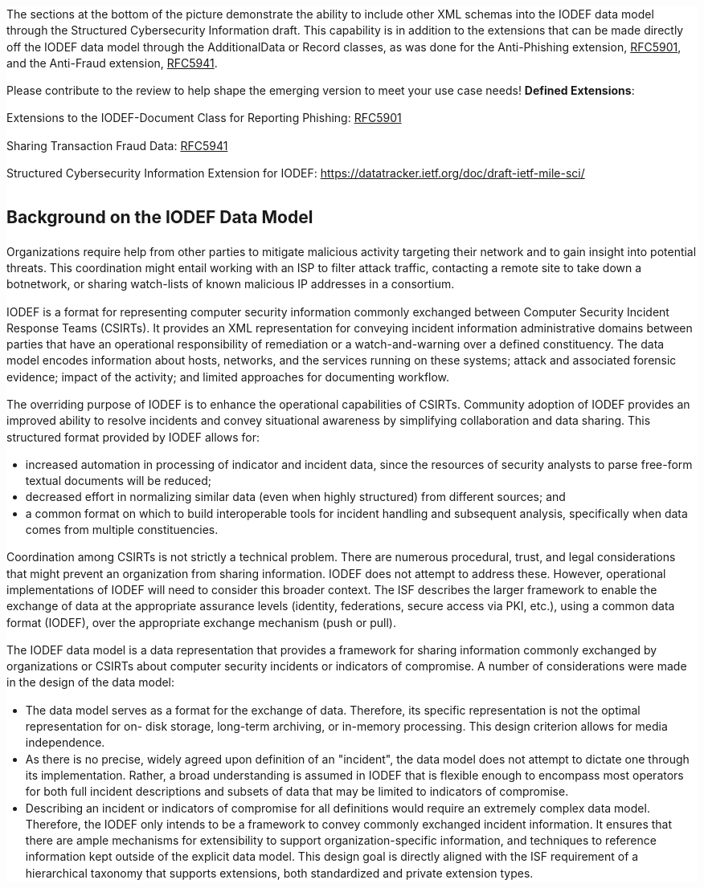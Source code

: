 The sections at the bottom of the picture demonstrate the ability to include other XML schemas into the IODEF data model through the Structured Cybersecurity Information draft. This capability is in addition to the extensions that can be made directly off the IODEF data model through the AdditionalData or Record classes, as was done for the Anti-Phishing extension, [RFC5901](http://tools.ietf.org/html/rfc5901), and the Anti-Fraud extension, [RFC5941](http://tools.ietf.org/html/rfc5941).

Please contribute to the review to help shape the emerging version to meet your use case needs! **Defined Extensions**:

Extensions to the IODEF-Document Class for Reporting Phishing: [RFC5901](http://tools.ietf.org/html/rfc5901)

Sharing Transaction Fraud Data: [RFC5941](http://tools.ietf.org/html/rfc5941)

Structured Cybersecurity Information Extension for IODEF: https://datatracker.ietf.org/doc/draft-ietf-mile-sci/

## Background on the IODEF Data Model 
Organizations require help from other parties to mitigate malicious activity targeting their network and to gain insight into potential threats. This coordination might entail working with an ISP to filter attack traffic, contacting a remote site to take down a botnetwork, or sharing watch-lists of known malicious IP addresses in a consortium.

IODEF is a format for representing computer security information commonly exchanged between Computer Security Incident Response Teams (CSIRTs). It provides an XML representation for conveying incident information administrative domains between parties that have an operational responsibility of remediation or a watch-and-warning over a defined constituency. The data model encodes information about hosts, networks, and the services running on these systems; attack and associated forensic evidence; impact of the activity; and limited approaches for documenting workflow.

The overriding purpose of IODEF is to enhance the operational capabilities of CSIRTs. Community adoption of IODEF provides an improved ability to resolve incidents and convey situational awareness by simplifying collaboration and data sharing. This structured format provided by IODEF allows for:

- increased automation in processing of indicator and incident data, since the resources of security analysts to parse free-form textual documents will be reduced;
- decreased effort in normalizing similar data (even when highly structured) from different sources; and
- a common format on which to build interoperable tools for incident handling and subsequent analysis, specifically when data comes from multiple constituencies.

Coordination among CSIRTs is not strictly a technical problem. There are numerous procedural, trust, and legal considerations that might prevent an organization from sharing information. IODEF does not attempt to address these. However, operational implementations of IODEF will need to consider this broader context. The ISF describes the larger framework to enable the exchange of data at the appropriate assurance levels (identity, federations, secure access via PKI, etc.), using a common data format (IODEF), over the appropriate exchange mechanism (push or pull).

The IODEF data model is a data representation that provides a framework for sharing information commonly exchanged by organizations or CSIRTs about computer security incidents or indicators of compromise. A number of considerations were made in the design of the data model:

- The data model serves as a format for the exchange of data. Therefore, its specific representation is not the optimal representation for on- disk storage, long-term archiving, or in-memory processing. This design criterion allows for media independence.
- As there is no precise, widely agreed upon definition of an "incident", the data model does not attempt to dictate one through its implementation. Rather, a broad understanding is assumed in IODEF that is flexible enough to encompass most operators for both full incident descriptions and subsets of data that may be limited to indicators of compromise.
- Describing an incident or indicators of compromise for all definitions would require an extremely complex data model. Therefore, the IODEF only intends to be a framework to convey commonly exchanged incident information. It ensures that there are ample mechanisms for extensibility to support organization-specific information, and techniques to reference information kept outside of the explicit data model. This design goal is directly aligned with the ISF requirement of a hierarchical taxonomy that supports extensions, both standardized and private extension types.